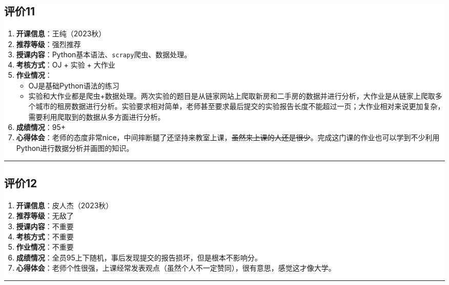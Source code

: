 
## 评价11

1. **开课信息**：王纯（2023秋）
2. **推荐等级**：强烈推荐
3. **授课内容**：Python基本语法、`scrapy`爬虫、数据处理。
4. **考核方式**：OJ + 实验 + 大作业
5. **作业情况**：
   - OJ是基础Python语法的练习
   - 实验和大作业都是爬虫+数据处理。两次实验的题目是从链家网站上爬取新房和二手房的数据并进行分析，大作业是从链家上爬取多个城市的租房数据进行分析。实验要求相对简单，老师甚至要求最后提交的实验报告长度不能超过一页；大作业相对来说更加复杂，需要利用爬取到的数据从多方面进行分析。
6. **成绩情况**：95+
7. **心得体会**：老师的态度非常nice，中间摔断腿了还坚持来教室上课，~~虽然来上课的人还是很少~~。完成这门课的作业也可以学到不少利用Python进行数据分析并画图的知识。

---

## 评价12

1. **开课信息**：皮人杰（2023秋）
2. **推荐等级**：无敌了
3. **授课内容**：不重要
4. **考核方式**：不重要
5. **作业情况**：不重要
6. **成绩情况**：全员95上下随机，事后发现提交的报告损坏，但是根本不影响分。
7. **心得体会**：老师个性很强，上课经常发表观点（虽然个人不一定赞同），很有意思，感觉这才像大学。

---
